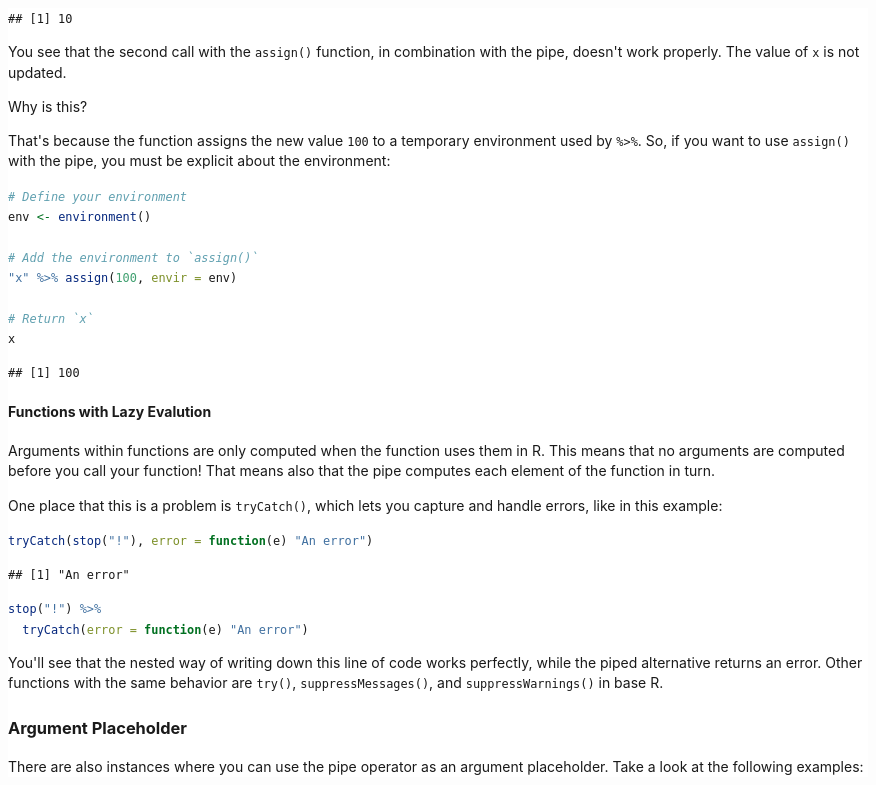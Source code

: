 ```
## [1] 10
```

You see that the second call with the `assign()` function, in combination with the pipe, doesn't work properly. The value of `x` is not updated.

Why is this?

That's because the function assigns the new value `100` to a temporary environment used by `%>%`. So, if you want to use `assign()` with the pipe, you must be explicit about the environment:


```r
# Define your environment
env <- environment()

# Add the environment to `assign()`
"x" %>% assign(100, envir = env)

# Return `x`
x
```

```
## [1] 100
```

#### Functions with Lazy Evalution

Arguments within functions are only computed when the function uses them in R. This means that no arguments are computed before you call your function! That means also that the pipe computes each element of the function in turn.

One place that this is a problem is `tryCatch()`, which lets you capture and handle errors, like in this example:


```r
tryCatch(stop("!"), error = function(e) "An error")
```

```
## [1] "An error"
```

```r
stop("!") %>% 
  tryCatch(error = function(e) "An error")
```

You'll see that the nested way of writing down this line of code works perfectly, while the piped alternative returns an error. Other functions with the same behavior are `try()`, `suppressMessages()`, and `suppressWarnings()` in base R.

### Argument Placeholder

There are also instances where you can use the pipe operator as an argument placeholder. Take a look at the following examples:
